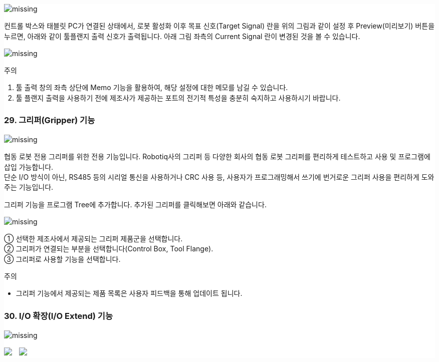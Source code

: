 ![missing](/manual/ko/programming_guide/4.teaching_icons_detail/86.png)

컨트롤 박스와 태블릿 PC가 연결된 상태에서, 로봇 활성화 이후 목표 신호(Target Signal) 란을 위의 그림과 같이 설정 후 Preview(미리보기) 버튼을 누르면, 아래와 같이 툴플랜지 출력 신호가 출력됩니다. 아래 그림 좌측의 Current Signal 란이 변경된 것을 볼 수 있습니다.

![missing](/manual/ko/programming_guide/4.teaching_icons_detail/87.png)

<div class="warning custom-block">
  <p class="custom-block-title">주의</p>
  <ol>
    <li>
      툴 출력 창의 좌측 상단에 Memo 기능을 활용하여, 해당 설정에 대한 메모를 남길 수 있습니다.
    </li>
    <li>
      툴 플랜지 출력을 사용하기 전에 제조사가 제공하는 포트의 전기적 특성을 충분히 숙지하고 사용하시기 바랍니다.
    </li>
  </ol>
</div>

### 29. 그리퍼(Gripper) 기능

![missing](/manual/ko/programming_guide/icons/31.png)

협동 로봇 전용 그리퍼를 위한 전용 기능입니다. Robotiq사의 그리퍼 등 다양한 회사의 협동 로봇 그리퍼를 편리하게 테스트하고 사용 및 프로그램에 삽입 가능합니다.<br>
단순 I/O 방식이 아닌, RS485 등의 시리얼 통신을 사용하거나 CRC 사용 등, 사용자가 프로그래밍해서 쓰기에 번거로운 그리퍼 사용을 편리하게 도와주는 기능입니다.<br>

그리퍼 기능을 프로그램 Tree에 추가합니다. 추가된 그리퍼를 클릭해보면 아래와 같습니다.

![missing](/manual/ko/programming_guide/4.teaching_icons_detail/88.png)

① 선택한 제조사에서 제공되는 그리퍼 제품군을 선택합니다.<br>
② 그리퍼가 연결되는 부분을 선택합니다(Control Box, Tool Flange).<br>
③ 그리퍼로 사용할 기능을 선택합니다.

<div class="warning custom-block">
  <p class="custom-block-title">주의</p>
  <ul>
    <li>
      그리퍼 기능에서 제공되는 제품 목록은 사용자 피드백을 통해 업데이트 됩니다.
    </li>
  </ul>
</div>

### 30. I/O 확장(I/O Extend) 기능

![missing](/manual/ko/programming_guide/icons/32.png)

<div class="flex-center-align">
  <img src="/manual/ko/programming_guide/4.teaching_icons_detail/89.png" />
  <img src="/manual/ko/programming_guide/4.teaching_icons_detail/90.png" style="margin-left: 10px" />
</div>

